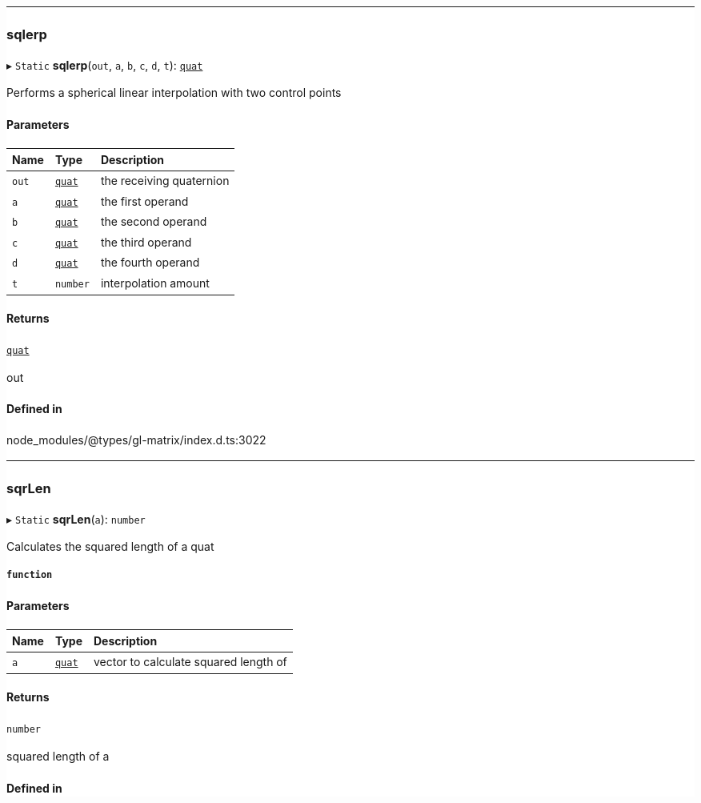 ___

### sqlerp

▸ `Static` **sqlerp**(`out`, `a`, `b`, `c`, `d`, `t`): [`quat`](util_geom.quat.md)

Performs a spherical linear interpolation with two control points

#### Parameters

| Name | Type | Description |
| :------ | :------ | :------ |
| `out` | [`quat`](util_geom.quat.md) | the receiving quaternion |
| `a` | [`quat`](util_geom.quat.md) | the first operand |
| `b` | [`quat`](util_geom.quat.md) | the second operand |
| `c` | [`quat`](util_geom.quat.md) | the third operand |
| `d` | [`quat`](util_geom.quat.md) | the fourth operand |
| `t` | `number` | interpolation amount |

#### Returns

[`quat`](util_geom.quat.md)

out

#### Defined in

node_modules/@types/gl-matrix/index.d.ts:3022

___

### sqrLen

▸ `Static` **sqrLen**(`a`): `number`

Calculates the squared length of a quat

**`function`**

#### Parameters

| Name | Type | Description |
| :------ | :------ | :------ |
| `a` | [`quat`](util_geom.quat.md) | vector to calculate squared length of |

#### Returns

`number`

squared length of a

#### Defined in
